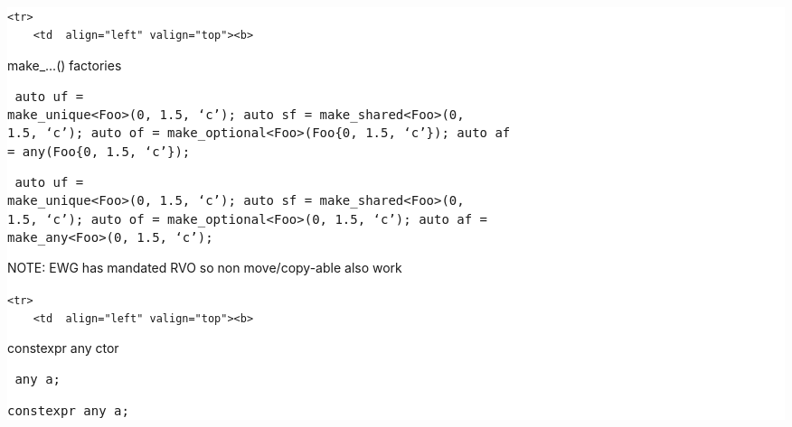     <tr>
        <td  align="left" valign="top"><b>
make_...() factories
        </b></td><td/>
    </tr>   
    <tr>
        <td align="left" valign="top"><pre class='brush: cpp'>
auto uf = make_unique&lt;Foo>(0, 1.5, ‘c’);
auto sf = make_shared&lt;Foo>(0, 1.5, ‘c’);
auto of = make_optional&lt;Foo>(Foo{0, 1.5, ‘c’}); 
auto af = any(Foo{0, 1.5, ‘c’});
		 </pre>
        </td>
        <td align="left" valign="top"><pre class='brush: cpp'>
auto uf = make_unique&lt;Foo>(0, 1.5, ‘c’); 
auto sf = make_shared&lt;Foo>(0, 1.5, ‘c’); 
auto of = make_optional&lt;Foo>(0, 1.5, ‘c’); 
auto af = make_any&lt;Foo>(0, 1.5, ‘c’);
		 </pre>
NOTE: EWG has mandated RVO so non move/copy-able also work
        </td>
    </tr>

    <tr>
        <td  align="left" valign="top"><b>
constexpr any ctor
        </b></td><td/>
    </tr>   
    <tr>
        <td align="left" valign="top"><pre class='brush: cpp'>
  any a;
		 </pre>
        </td>
        <td align="left" valign="top"><pre class='brush: cpp'>
    constexpr any a;
		 </pre>
        </td>
    </tr>
    
</table>
    
